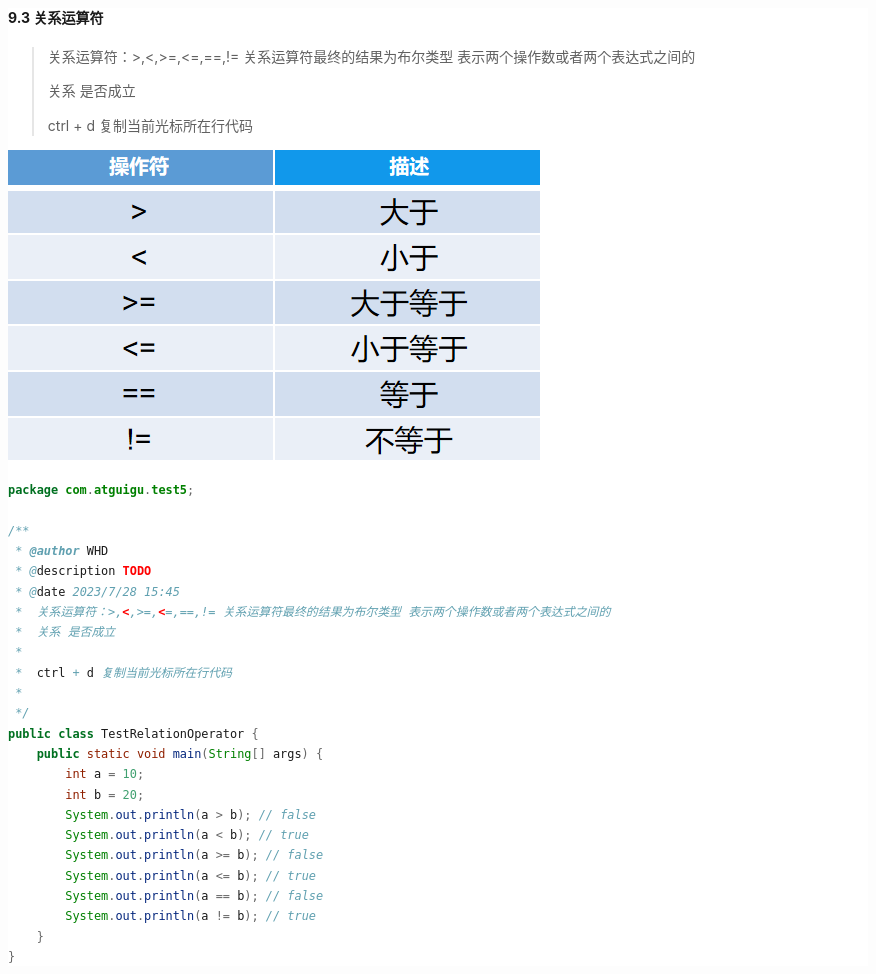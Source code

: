 ####  9.3 关系运算符

> 关系运算符：>,<,>=,<=,==,!= 关系运算符最终的结果为布尔类型 表示两个操作数或者两个表达式之间的
>
> 关系 是否成立
>
>
> ctrl + d 复制当前光标所在行代码

![](img/关系运算符.png)

```java
package com.atguigu.test5;

/**
 * @author WHD
 * @description TODO
 * @date 2023/7/28 15:45
 *  关系运算符：>,<,>=,<=,==,!= 关系运算符最终的结果为布尔类型 表示两个操作数或者两个表达式之间的
 *  关系 是否成立
 *
 *  ctrl + d 复制当前光标所在行代码
 *
 */
public class TestRelationOperator {
    public static void main(String[] args) {
        int a = 10;
        int b = 20;
        System.out.println(a > b); // false
        System.out.println(a < b); // true
        System.out.println(a >= b); // false
        System.out.println(a <= b); // true
        System.out.println(a == b); // false
        System.out.println(a != b); // true
    }
}

```
